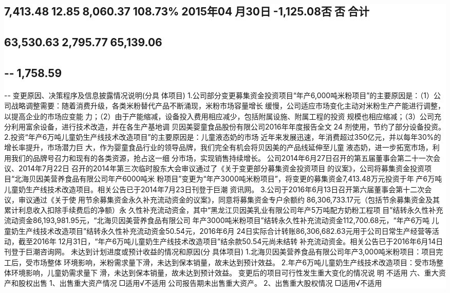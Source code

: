 7,413.48
12.85
8,060.37
108.73%
2015年04
月30日
-1,125.08否
否
合计
--
63,530.63
2,795.77
65,139.06
--
--
1,758.59
--
--
变更原因、决策程序及信息披露情况说明(分具
体项目)
1.公司部分变更募集资金投资项目“年产6,000吨米粉项目”的主要原因是：（1）公
司战略调整需要：随着消费升级，各类米粉替代产品不断涌现，米粉市场容量增长
缓慢，公司适应市场变化主动对米粉生产产能进行调整，以提高企业的市场应变能
力；（2）由于产能缩减，设备投入费用相应减少，包括附属设施、附属工程的投资
规模也相应缩减；（3）公司充分利用富余设备，进行技术改造，并在各生产基地调
贝因美婴童食品股份有限公司2016年年度报告全文
24
剂使用，节约了部分设备投资。
2.投资“年产6万吨儿童奶生产线技术改造项目”的主要原因是：儿童液态奶的市场
近年来发展迅速，年消费超过350亿元，并以每年30%的增长率提升，市场潜力巨
大，作为婴童食品行业的领导品牌，我们完全有机会将贝因美的产品线延伸至儿童
液态奶，进一步拓宽市场，利用我们的品牌号召力和现有的各类资源，抢占这一细
分市场，实现销售持续增长。
公司2014年6月27日召开的第五届董事会第二十一次会议、2014年7月22日
召开的2014年第三次临时股东大会审议通过了《关于变更部分募集资金投资项目
的议案》，公司将募集资金投资项目“北海贝因美营养食品有限公司年产6000吨米
粉项目”变更为“年产3000吨米粉项目”，将变更的募集资金7,413.48万元投资于年
产6万吨儿童奶生产线技术改造项目。相关公告已于2014年7月23日刊登于巨潮
资讯网。
3.公司于2016年6月13日召开第六届董事会第十二次会议，审议通过《关于使
用节余募集资金永久补充流动资金的议案》，同意将募集资金专户余额约
86,306,733.17元（包括节余募集资金及其累计利息收入扣除手续费后的净额）永
久性补充流动资金，其中“黑龙江贝因美乳业有限公司年产5万吨配方奶粉工程项
目”结转永久性补充流动资金86,193,981.95元，“北海贝因美营养食品有限公司
年产3000吨米粉项目”结转永久性补充流动资金112,700.68元，“年产6万吨
儿童奶生产线技术改造项目”结转永久性补充流动资金50.54元，2016年6月
24日实际合计转账86,306,682.63元用于公司日常生产经营等活动，截至2016年
12月31日，“年产6万吨儿童奶生产线技术改造项目”结余款50.54元尚未结转
补充流动资金。相关公告已于2016年6月14日刊登于巨潮咨询网。
未达到计划进度或预计收益的情况和原因(分
具体项目)
1.北海贝因美营养食品有限公司年产3,000吨米粉项目：项目完工后，受市场整体
环境影响，米粉需求量下滑，未达到保本销量，故未达到预计效益。
2.年产6万吨儿童奶生产线技术改造项目：受市场整体环境影响，儿童奶需求量下
滑，未达到保本销量，故未达到预计效益。
变更后的项目可行性发生重大变化的情况说
明
不适用
六、重大资产和股权出售
1、出售重大资产情况
□适用√不适用
公司报告期未出售重大资产。
2、出售重大股权情况
□适用√不适用